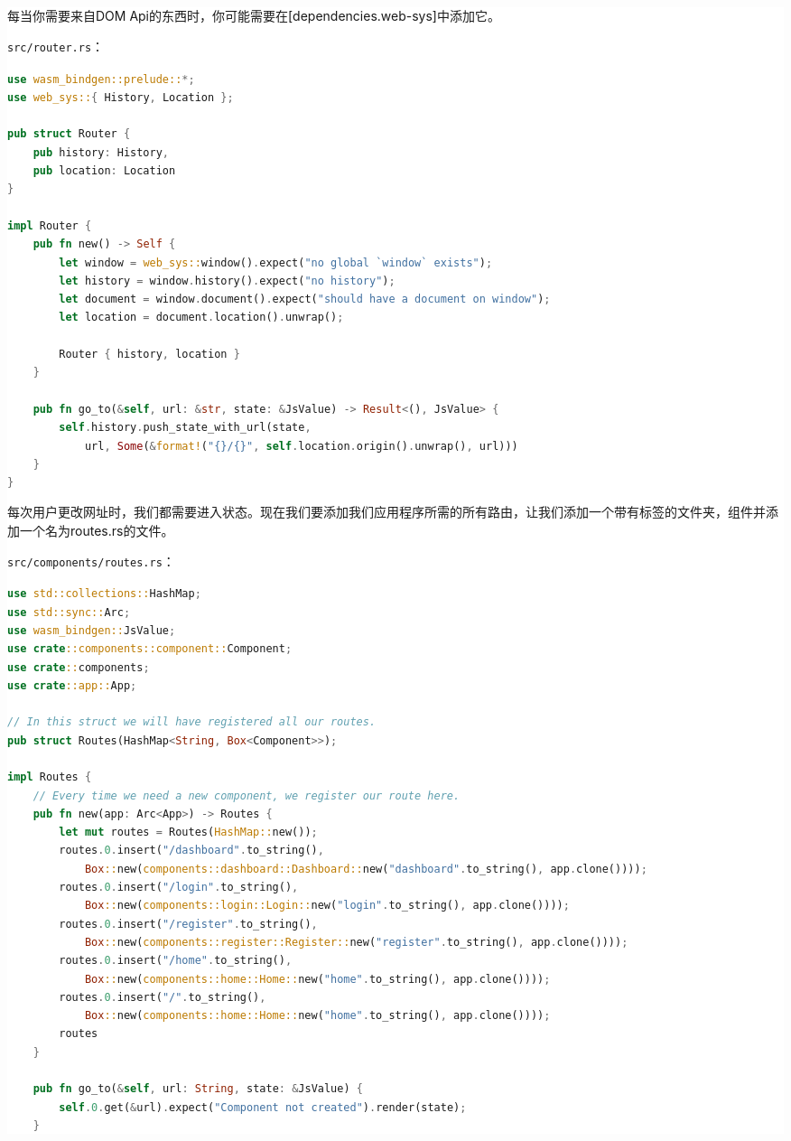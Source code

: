 每当你需要来自DOM Api的东西时，你可能需要在[dependencies.web-sys]中添加它。

`src/router.rs`：
```rust
use wasm_bindgen::prelude::*;
use web_sys::{ History, Location };

pub struct Router {
    pub history: History,
    pub location: Location
}

impl Router {
    pub fn new() -> Self {
        let window = web_sys::window().expect("no global `window` exists");
        let history = window.history().expect("no history");
        let document = window.document().expect("should have a document on window");
        let location = document.location().unwrap();

        Router { history, location }
    }

    pub fn go_to(&self, url: &str, state: &JsValue) -> Result<(), JsValue> {
        self.history.push_state_with_url(state, 
            url, Some(&format!("{}/{}", self.location.origin().unwrap(), url)))
    }
}

```

每次用户更改网址时，我们都需要进入状态。现在我们要添加我们应用程序所需的所有路由，让我们添加一个带有标签的文件夹，组件并添加一个名为routes.rs的文件。

`src/components/routes.rs`：
```rust
use std::collections::HashMap;
use std::sync::Arc;
use wasm_bindgen::JsValue;
use crate::components::component::Component;
use crate::components;
use crate::app::App;

// In this struct we will have registered all our routes.
pub struct Routes(HashMap<String, Box<Component>>);

impl Routes {
    // Every time we need a new component, we register our route here.
    pub fn new(app: Arc<App>) -> Routes {
        let mut routes = Routes(HashMap::new());
        routes.0.insert("/dashboard".to_string(),
            Box::new(components::dashboard::Dashboard::new("dashboard".to_string(), app.clone())));
        routes.0.insert("/login".to_string(),
            Box::new(components::login::Login::new("login".to_string(), app.clone())));
        routes.0.insert("/register".to_string(),
            Box::new(components::register::Register::new("register".to_string(), app.clone())));
        routes.0.insert("/home".to_string(),
            Box::new(components::home::Home::new("home".to_string(), app.clone())));
        routes.0.insert("/".to_string(),
            Box::new(components::home::Home::new("home".to_string(), app.clone())));
        routes
    }

    pub fn go_to(&self, url: String, state: &JsValue) {
        self.0.get(&url).expect("Component not created").render(state);
    }

```